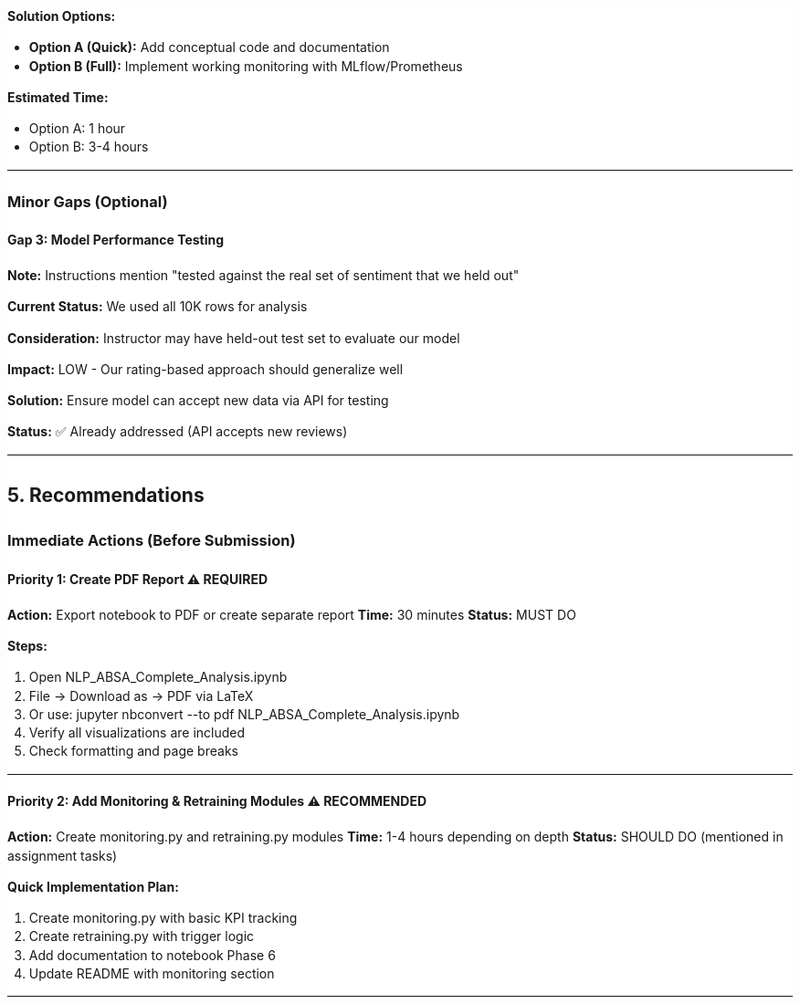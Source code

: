 **Solution Options:**
- **Option A (Quick):** Add conceptual code and documentation
- **Option B (Full):** Implement working monitoring with MLflow/Prometheus

**Estimated Time:**
- Option A: 1 hour
- Option B: 3-4 hours

---

### Minor Gaps (Optional)

#### Gap 3: Model Performance Testing
**Note:** Instructions mention "tested against the real set of sentiment that we held out"

**Current Status:** We used all 10K rows for analysis

**Consideration:** Instructor may have held-out test set to evaluate our model

**Impact:** LOW - Our rating-based approach should generalize well

**Solution:** Ensure model can accept new data via API for testing

**Status:** ✅ Already addressed (API accepts new reviews)

---

## 5. Recommendations

### Immediate Actions (Before Submission)

#### Priority 1: Create PDF Report ⚠️ REQUIRED
**Action:** Export notebook to PDF or create separate report
**Time:** 30 minutes
**Status:** MUST DO

**Steps:**
1. Open NLP_ABSA_Complete_Analysis.ipynb
2. File → Download as → PDF via LaTeX
3. Or use: jupyter nbconvert --to pdf NLP_ABSA_Complete_Analysis.ipynb
4. Verify all visualizations are included
5. Check formatting and page breaks

---

#### Priority 2: Add Monitoring & Retraining Modules ⚠️ RECOMMENDED
**Action:** Create monitoring.py and retraining.py modules
**Time:** 1-4 hours depending on depth
**Status:** SHOULD DO (mentioned in assignment tasks)

**Quick Implementation Plan:**
1. Create monitoring.py with basic KPI tracking
2. Create retraining.py with trigger logic
3. Add documentation to notebook Phase 6
4. Update README with monitoring section

---